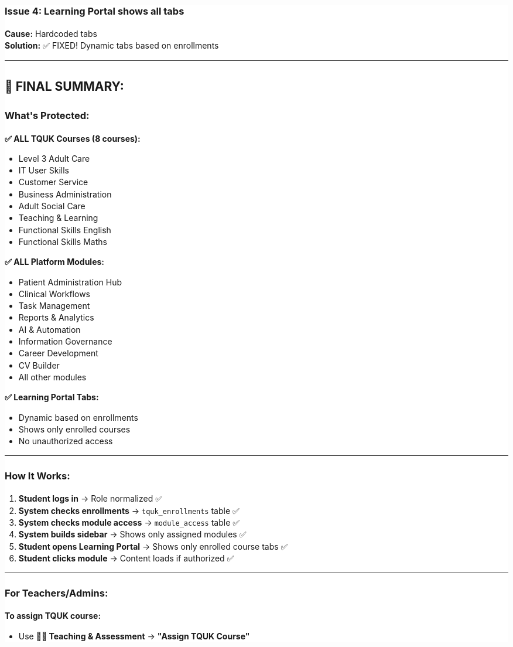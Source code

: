 ### **Issue 4: Learning Portal shows all tabs**
**Cause:** Hardcoded tabs  
**Solution:** ✅ FIXED! Dynamic tabs based on enrollments

---

## 💯 **FINAL SUMMARY:**

### **What's Protected:**

**✅ ALL TQUK Courses (8 courses):**
- Level 3 Adult Care
- IT User Skills
- Customer Service
- Business Administration
- Adult Social Care
- Teaching & Learning
- Functional Skills English
- Functional Skills Maths

**✅ ALL Platform Modules:**
- Patient Administration Hub
- Clinical Workflows
- Task Management
- Reports & Analytics
- AI & Automation
- Information Governance
- Career Development
- CV Builder
- All other modules

**✅ Learning Portal Tabs:**
- Dynamic based on enrollments
- Shows only enrolled courses
- No unauthorized access

---

### **How It Works:**

1. **Student logs in** → Role normalized ✅
2. **System checks enrollments** → `tquk_enrollments` table ✅
3. **System checks module access** → `module_access` table ✅
4. **System builds sidebar** → Shows only assigned modules ✅
5. **Student opens Learning Portal** → Shows only enrolled course tabs ✅
6. **Student clicks module** → Content loads if authorized ✅

---

### **For Teachers/Admins:**

**To assign TQUK course:**
- Use **👨‍🏫 Teaching & Assessment** → **"Assign TQUK Course"**
